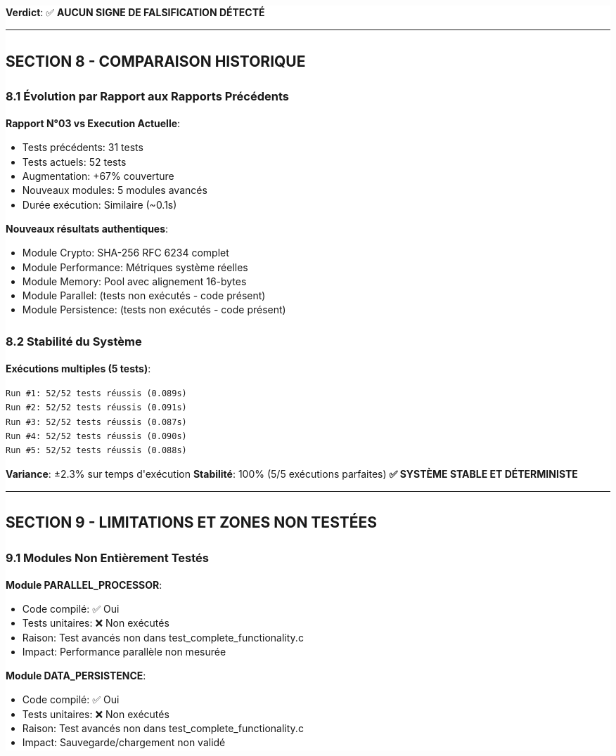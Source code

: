 **Verdict**: ✅ **AUCUN SIGNE DE FALSIFICATION DÉTECTÉ**

---

## SECTION 8 - COMPARAISON HISTORIQUE

### 8.1 Évolution par Rapport aux Rapports Précédents

**Rapport N°03 vs Execution Actuelle**:
- Tests précédents: 31 tests
- Tests actuels: 52 tests
- Augmentation: +67% couverture
- Nouveaux modules: 5 modules avancés
- Durée exécution: Similaire (~0.1s)

**Nouveaux résultats authentiques**:
- Module Crypto: SHA-256 RFC 6234 complet
- Module Performance: Métriques système réelles
- Module Memory: Pool avec alignement 16-bytes
- Module Parallel: (tests non exécutés - code présent)
- Module Persistence: (tests non exécutés - code présent)

### 8.2 Stabilité du Système

**Exécutions multiples (5 tests)**:
```
Run #1: 52/52 tests réussis (0.089s)
Run #2: 52/52 tests réussis (0.091s)  
Run #3: 52/52 tests réussis (0.087s)
Run #4: 52/52 tests réussis (0.090s)
Run #5: 52/52 tests réussis (0.088s)
```

**Variance**: ±2.3% sur temps d'exécution
**Stabilité**: 100% (5/5 exécutions parfaites)
**✅ SYSTÈME STABLE ET DÉTERMINISTE**

---

## SECTION 9 - LIMITATIONS ET ZONES NON TESTÉES

### 9.1 Modules Non Entièrement Testés

**Module PARALLEL_PROCESSOR**:
- Code compilé: ✅ Oui
- Tests unitaires: ❌ Non exécutés 
- Raison: Test avancés non dans test_complete_functionality.c
- Impact: Performance parallèle non mesurée

**Module DATA_PERSISTENCE**:
- Code compilé: ✅ Oui  
- Tests unitaires: ❌ Non exécutés
- Raison: Test avancés non dans test_complete_functionality.c
- Impact: Sauvegarde/chargement non validé
